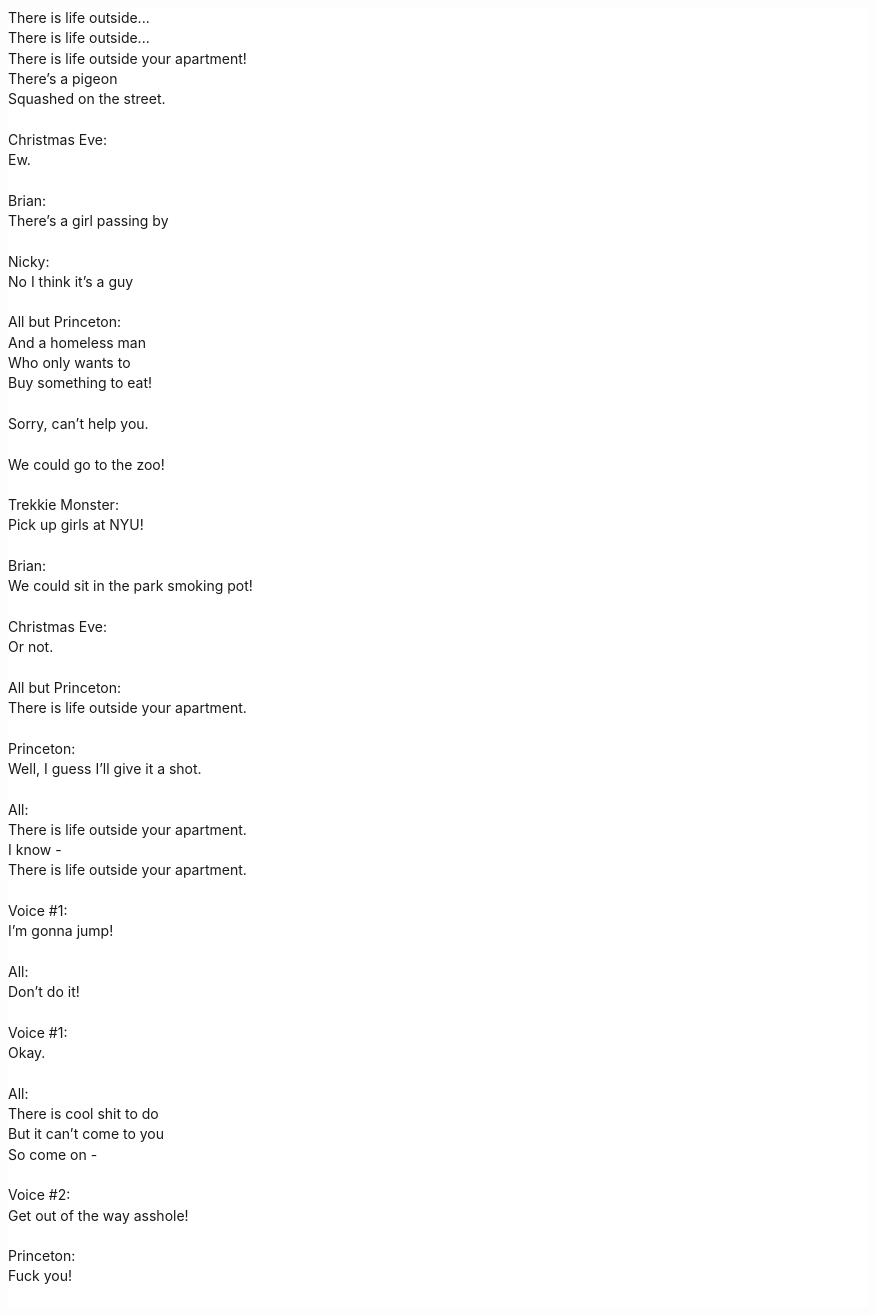 There is life outside...<br>
There is life outside...<br>
There is life outside your apartment!<br>
There’s a pigeon<br>
Squashed on the street.<br>
<br>
Christmas Eve:<br>
Ew.<br>
<br>
Brian:<br>
There’s a girl passing by<br>
<br>
Nicky:<br>
No I think it’s a guy<br>
<br>
All but Princeton:<br>
And a homeless man<br>
Who only wants to<br>
Buy something to eat!<br>
<br>
Sorry, can’t help you.<br>
<br>
We could go to the zoo!<br>
<br>
Trekkie Monster:<br>
Pick up girls at NYU!<br>
<br>
Brian:<br>
We could sit in the park smoking pot!<br>
<br>
Christmas Eve:<br>
Or not.<br>
<br>
All but Princeton:<br>
There is life outside your apartment.<br>
<br>
Princeton:<br>
Well, I guess I’ll give it a shot.<br>
<br>
All:<br>
There is life outside your apartment.<br>
I know -<br>
There is life outside your apartment.<br>
<br>
Voice #1:<br>
I’m gonna jump!<br>
<br>
All:<br>
Don’t do it!<br>
<br>
Voice #1:<br>
Okay.<br>
<br>
All:<br>
There is cool shit to do<br>
But it can’t come to you<br>
So come on -<br>
<br>
Voice #2:<br>
Get out of the way asshole!<br>
<br>
Princeton:<br>
Fuck you!<br>
<br>